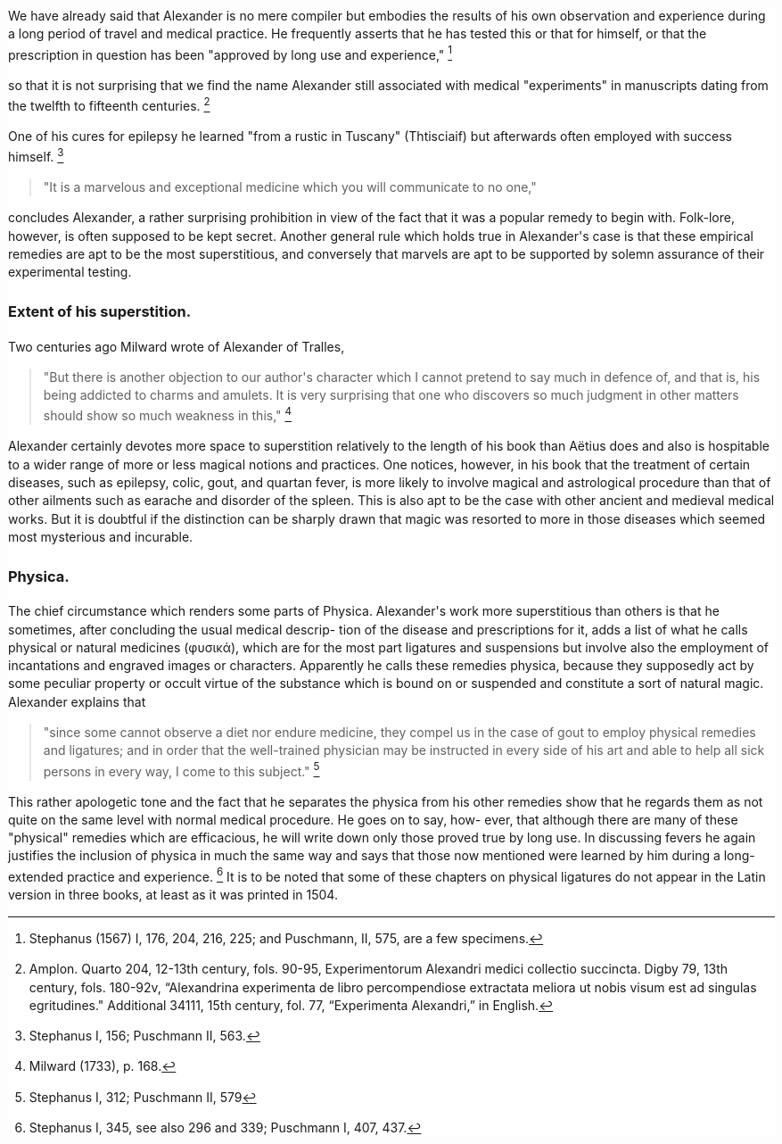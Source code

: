 We have already said that Alexander is no mere compiler but embodies the results of his own observation and experience during a long period of travel and medical practice. He frequently asserts that he has tested this or that for himself, or that the prescription in question has been "approved by long use and experience," [^12:4] 

 [^12:4]: Stephanus (1567) I, 176, 204, 216, 225; and Puschmann, II, 575, are a few specimens.

so that it is not surprising that we find the name Alexander still associated with medical "experiments" in manuscripts dating from the twelfth to fifteenth centuries. [^12:5] 

 [^12:5]: Amplon. Quarto 204, 12-13th century, fols. 90-95, Experimentorum Alexandri medici collectio succincta. Digby 79, 13th century, fols. 180-92v, “Alexandrina experimenta de libro percompendiose extractata meliora ut nobis visum est ad singulas egritudines." Additional 34111, 15th century, fol. 77, “Experimenta Alexandri,” in English.

One of his cures for epilepsy he learned "from a rustic in Tuscany" (Thtisciaif) but afterwards often employed with success himself. [^12:6] 

 [^12:6]: Stephanus I, 156; Puschmann II, 563.

> "It is a marvelous and exceptional medicine which you will communicate to no one," 

concludes Alexander, a rather surprising prohibition in view of the fact that it was a popular remedy to begin with. Folk-lore, however, is often supposed to be kept secret. Another general rule which holds true in Alexander's case is that these empirical remedies are apt to be the most superstitious, and conversely that marvels are apt to be supported by solemn assurance of their experimental testing. 

### Extent of his superstition.

Two centuries ago Milward wrote of Alexander of Tralles, 

> "But there is another objection to our author's character which I cannot pretend to say much in defence of, and that is, his being addicted to charms and amulets. It is very surprising that one who discovers so much judgment in other matters should show so much weakness in this," [^13:1] 

 [^13:1]: Milward (1733), p. 168. 

Alexander certainly devotes more space to superstition relatively to the length of his book than Aëtius  does and also is hospitable to a wider range of more or less magical notions and practices. One notices, however, in his book that the treatment of certain diseases, such as epilepsy, colic, gout, and quartan fever, is more likely to involve magical and astrological procedure than that of other ailments such as earache and disorder of the spleen. This is also apt to be the case with other ancient and medieval medical works. But it is doubtful if the distinction can be sharply drawn that magic was resorted to more in those diseases which seemed most mysterious and incurable. 

### Physica.

The chief circumstance which renders some parts of Physica. Alexander's work more superstitious than others is that he sometimes, after concluding the usual medical descrip- tion of the disease and prescriptions for it, adds a list of what he calls physical or natural medicines (φυσικά), which are for the most part ligatures and suspensions but involve also the employment of incantations and engraved images or characters. Apparently he calls these remedies physica, because they supposedly act by some peculiar property or occult virtue of the substance which is bound on or suspended and constitute a sort of natural magic. Alexander explains that 

> "since some cannot observe a diet nor endure medicine, they compel us in the case of gout to employ physical remedies and ligatures; and in order that the well-trained physician may be instructed in every side of his art and able to help all sick persons in every way, I come to this subject." [^14:1] 

 [^14:1]: Stephanus I, 312; Puschmann II, 579

This rather apologetic tone and the fact that he separates the physica from his other remedies show that he regards them as not quite on the same level with normal medical procedure. He goes on to say, how- ever, that although there are many of these "physical" remedies which are efficacious, he will write down only those proved true by long use. In discussing fevers he again justifies the inclusion of physica in much the same way and says that those now mentioned were learned by him during a long-extended practice and experience. [^14:2] It is to be noted that some of these chapters on physical ligatures do not appear in the Latin version in three books, at least as it was printed in 1504. 


 [^1:1]: There appears to have been no complete edition of Aëtius  in Greek. The first eight of his sixteen books were printed at Venice in 1534, and the ninth at Leipzig in 1757, but for the entire sixteen books one must use the Latin translation of Cornarius, Basel, 1542, etc., which I have read in Stephanus, _Medicae artis principes_, 1567.  
 [^2:1]: Marcellus is often called of Bordeaux, notably in Grimm's article, _&Uuml;ber Marcellus Burdigalensis_, 1847 ; also by C.W.King, The Gnostics and their Remains, 1887, p. 219; and by J.G.Frazer, The Golden Bough, I, 23; but there seems to be no definite proof that he was from that city.  
 [^2:2]: Stephanus (1567), !, 347, . et. seq. For an English translation of the text see F.Adams, _The Seven Books of Paulus Aegineta_, London, 1844-1847. 
 [^3:1]: _Simia Galieni_, according to Guinther in his translation of Alexander of Tralles, Stephanus (1567), I, 131. 
 [^3:2]: Milward (1733), 9-11. 
 [^3:3]: John Friend (or Freind), _History of Physick_ (1725), I, 297. 
 [^3:4]: Puschmann, _History of Medical Education_, 1891, p. 153. 
 [^3:5]: Milward (1733), p. 11.
 [^3:6]: J.F.Payne, _English Medicine in Anglo-Saxon Times_, 1904. pp-102-8. 
 [^4:1]: Milward (1733), p. 19; Pusch-mann (1878), I, 104.
 [^4:2]: Ch. Daremberg, Histoire des Sciences Medicates, Paris, 1870, I, 242. 
 [^4:3]: This general impression received from reading many classical and medieval works I was glad  to find confirmed by Milward (1733), p. 29, in the particular case of Alexander of Tralles, of whom he writes: "As our author's stile is excellent, so likewise is his method, and there is  no respect in which he is more distinguished from the other Greek writers in physick than in this. The works of Hippocrates, Galen, and indeed of all of them except it be Aretaeus are not only very voluminous but put together with little or no order, as is evident enough to all such as have been conversant with them." 
 [^5:1]: Daremberg (1870), I, 258-9, said that a mass of MSS in a score of European libraries contained as vet unidentified Latin translations of Greek medical writers. 
 [^5:2]: BN 10233, 7th century uncial; BN nouv. acq. 1619, 7-8th century, demi-uncial; BN 9332, 9th century, fol. i-, Oribasii synopsis medica; CLM 23535, 12th century, fols. 72 and 112. V. Rose, Soranus, 1882, pp. iv-v, speaks of a sixth century Latin version of Oribasius. 
 [^6:1]: _Tetrabiblos_, IV, iii, 15. 
 [^6:2]: _Tetrabiblos_, I, iv, 9, where Galen is not cited, and III, i, 9, where Galen is cited. In Galen, _De siniplicibus_, IX, ii, 19 (K&uuml;hn, XII, 207).
 [^6:3]: _Tetrabiblos_, I, ii, 170, where Galen is not cited; _De simplicibus_ , XI, i, 1 (K&uuml;hn, XII, 311-4). 
 [^6:4]:  _Tetrabiblos_ I, ii, 175; K&uuml;hn XII, 356-9. Galen is not cited in this, nor in any of the following passages from the _Tetrabiblos_ listed in the notes, unless this is expressly stated. 
 [^7:1]: _Tetrabiblos_  at the beginning, pp. 6-7 in Stephanus (1567). 
 [^7:2]: _Tetrabiblos_ IV, i, 33; K&uuml;hn XIV, 233, and XII, 250-1. 
 [^7:3]: _Tetrabiblos_ I, ii, 109; K&uuml;hn XII, 288. 
 [^7:4]:  _Tetrabiblos_ I, ii, 84; K&uuml;hn XII, 253. 
 [^7:5]: _Tetrabiblos_ I, ii, 84;  K&uuml;hn XII, 248, 284-5.
 [^7:6]:  _Tetrabiblos_ I, ii, III;  K&uuml;hn XII, 291-3. 
 [^8:1]: _Tetrabiblos_ II, iv, 34;  K&uuml;hn Xll, 860. Perhaps a closer correspondence than this could be found. In his preceding 33rd chapter, headed _Curatio erosorum dentium ex Galeno_, Aëtius  includes use of the tooth of a dead dog pulverized in vinegar, which is to be held in the mouth, or filling the ear next the tooth with "fumigated earthworms" or with oil in witch earthworms have been cooked.
 [^8:2]: _Tetrabiblos_ I, ii, 49. 
 [^8:3]: _Tetrabiblos_ IV, i, 39. 
  [^8:4]: _Tetrabiblos_ III, iii, 35- 
 [^8:5]: _Tetrabiblos_ II, ii, 12. Marcellus, cap. 20 (p. 188) also speaks of "those who often think that they are made sport of by an incubus." 
 [^8:6]: _Tetrabiblos_, I, ii, 177. 
 [^9:1]: _Tetrabiblos_, IV, i, 86.
 [^9:2]: _Tetrabiblos_ I, iii, 164. This passage was printed separately in the _Uranologion_ of D. Petavius, Paris, 1630 and 1703. 
 [^9:3]: Agathias, _De imperio et rebus gestis Justiniani_, Paris, i860, p. 149. 
 [^9:4]: Milward (1733), p. I7, "he travel'd through Greece, Gaul, Spain, and several other places whose mention we find up and down in his works."
 [^9:5]: Puschmann ( 1878) , 1, 288,  διὸ καὶ γέρων λοιπὸν πειθαρχῶ καὶ κάμνειν οὐκέτι δυνάμενος . ..
 [^9:6]: Milward (1733), p. 25. 
 [^9:7]: Puschmann (1878), 1,83. 
 [^10:1]: Milward (1733), p. 27.
 [^10:2]: Puschmann (1891), 152-3, 
 [^10:3]: Stephanus (1567), I, 131.
 [^10:4]: Friend (1725), I, 106.
 [^10:5]: Milward (1733), pp. 65-6, 57 139,et seq.
 [^10:6]: Milward (1733), pp. 104, 92-3, 71.
[^10:7]: Milward (1733), pp 48-9.
 [^10:8]: See V. Rose, Hermes, VIII, 39; _Anecdota_, II, 108. I presume that BN 9332, 9th century, fol. 139 "Alexandri hiatrosofiste therapeut(i)con" (libri tres) is the free Latin translation in a Paris MS of the ninth century alluded to by Daremberg (1870), I, 258-9. Puschmann (1878) I, 91-2, in a blind and inadequate account of the Latin MSS, does not mention it, but lists a Monte Cassino codex (97) of the 9-10th century and an Angers MS of the 10-11th century. He also alludes to a MS at Chartres without giving any number or date for it, but probably has reference to Chartres 342, 12th century, fols. 1-139, "Libri tres Alexandri Yatros." He alludes to BN 6881 and 6882, both 13th century, libri tres de morbis et de morborum curatione ; but not to CLM 344, I2-I3th century, fols. 1-60, libri ni de medicina, - integra versio Latina Lugduni a. 1504 edita. Other MSS are: Gonville and Caius 400, early 13th century, fols. 4V-83V, "Inc. Alexander yatros sophista"; Royal 12-B-XVI, late 13th century, fol. 113, _Practica_ Alexandri.  
 [^11:1]: Puschmann (1878), I, 91. 
 [^11:2]: As in Vendome 109, 11th century, fol. I, Mulsa Alexandri (Tralliani), fol. 68v, "De reuma ventris, de libro Alexandri" (not here ascribed, it will be noted, to Philumenus), fol. 71, "De secundo libro Alexandri de cura nefreticorum." The Mulsa Alexandri is found also in two other 11th century MSS of the same library: Vendome 172, fol. i, and 175, fol. 2. 
 [^11:3]: Puschmann (1878), I, 97.
 [^11:4]: Milward (1773), p. I79.
 [^12:1]: Thus in Vendóme 109 (see note 2, p. 577) besides the extracts from Alexander of Tralles we find at fol. 58, “Alexander (Aphrodisiensis) amicus veritatis in tertio libro suo ubi de febribus commemorat. The Arabs seem to have confused these two Alexanders: see  Steinschneider (1862), p. 61; Puschmann (1878), I, 94-5. . .
 [^12:2]: See the discussion by Choulant in _Janus_ (1845), p. 52, and Henschel in De Renzi (1852-9) II, 11, of a 12th century MS at Breslau, "Liber Alexandri de agnoscendis febribus et pulsibus et urinis"; also  Puschmann (1878) I, 105-6, concerning BN Greek MS 2316, which seems to be a late Greek translation of it, another instance that a Greck text is not necessarily the original.
 [^12:3]: Corpus Christi 189, 11-12th century, fols. 1-5, "Antidotum pigra magni Alexandri Macedonii quod facit stomaticis epilenticis.” Steinschneider, cited by Pusch- mann (1878) I, 106, has also noted the attribution in Hebrew MSS to Alexander the Great of a work on fever, urine, and pulse, presumably identical with that mentioned in the foregoing note.
 [^14:2]: Stephanus I, 345, see also 296 and 339; Puschmann I, 407, 437. 
 [^14:3]: Stephanus I, 312; Puschmann II, 579.
 [^15:1]: Stephanus I, 156; Puschmann I, 565.
 [^15:2]: Stephanus I, 345; Puschmann I, 437. 
 [^15:3]: Καὶ θαυμαστῶς ὅπως ἀντιταθεία τινὶ καὶ λόγῳ ἀρρήτιο.
 [^16:1]: For the passages in this paragraph see Stephanus I, 156-7, 313; Puschmann I, 561, 567-73. 
 [^16:2]: Stephanus I, 312. 
 [^16:3]: Stephanus I, 281 ; Puschmann II, 475. 
 [^16:4]: Stephanus I, 296; Puschmann II, 377. 
 [^16:5]: Stephanus I, 313. 
 [^16:6]: Stephanus I, 296; Puschmann II , 377.
 [^16:7]: Stephanus I, 281; Puschmann II, , 475. 
 [^17:1]: Stephanus I, 314; Puschmann II, 585.
 [^18:1]: If the MSS, which I have not examined, agree with the 1504 edition. 
 [^18:2]: Both in BN 6880 and the edition of Basel, 1536, "Marcellus vir inluster ex magno officio Theodosii Sen. filiis suis salutem d(icit)." In the MS, however, a later hand has written above the now faded line an incorrect copy in which "Theodosii Sen." is replaced by "theodosiensi." Helmreich (1889), on the other hand, has replaced "ex magno officio" by "ex magistro officio." It is perhaps open to doubt whether the "Sen." goes with "Theodosii" or "Marcellus." 
 [^19:1]: Cap. 20 (1889), p. 204.
 [^19:2]: In BN 6880 there are other of the 36 chapters, headings written in capitals than those which mark the openings of the 36 chapters.
 [^20:1]: Cap. 29 (1889), pp. 304-6.
 [^20:2]: Cap. 35 (1889), p. 361.
 [^20:3]: Cap. 8 (1889), p. 80.
 [^20:5]: Cap. 5 (1889), p. 49.
 [^20:6]: For such mentions of experience and experiment see the following passages in the 1889 edition, numbers referring to page and line: 31, 7; 34, 3; 35, 14; 44, 2; 53, i; 58, 21; 64, 34; 65, 30; 66, 26; 72, 22; 73, 7; 74, 2; 77, 9; 80, 28; 81, 29; 89, 3 and 29; 96, 14 and 31; 102, 27; 120, 32;  123, is; 129, 21; 133, 10; 145, 33; 148, 25; 149, 26; 160, 18; 176, 5; 178, 25; 186, 15; 190, 20; 192, 31;  211, i; 222, 18; 224, 31; 230, 3;  235, 15; 236, 14; 239, 8 and 26;  242, 8 and 23; 248, 20; 256, 9; 258, 5; 264, 21; 276, 35; 281, 19  and 27; 282, 15; 308, 21; 312, 6  and 19 and 22; 314, 25; 326, 28;  327, 13; 334, 29; 343, 23; 351, 23 and 25; 353, 4; 354, 19; 356, 6; 362, 32; 370, 22 and 37. 
 [^21:1]: Cap. 15 (1889), p. 146. 
 [^21:2]: Cap. 23 (1889), p. 239. 
 [^21:3]: Caps. 20 and 24 (1889), pp. 208 and 244. 
 [^22:1]: Cap. 26 (1889), pp. 264-6. 
 [^22:2]: Cap. 29 (1889), p. 311; and see cap. 28, p. 298.
 [^22:3]: Cap. 12, p. 123. 
 [^23:1]: Cap. 16, p. 166. 
 [^23:2]: Cap. 23, p. 238.
 [^23:3]: Cap. 34, p. 357.
 [^23:4]: Cap. 8, p. 69. 
 [^23:5]: Cap. 8, p. 66. 
 [^23:6]: Cap. 12, p. 125. 
 [^23:7]: Cap. 10, p. 113. 
 [^23:8]: Cap. 10, p. 112; NH 30, II. 
 [^23:9]: Cap. 8, p. 68; NH 29, 38. 
 [^24:1]: Cap. 29, p. 313. 
 [^25:1]: Cap. 29, p. 314. Pliny has a similar procedure with a frog and a reed. 
 [^25:2]: Cap. 22, p. 230.
 [^25:3]: Cap. 33, P- 347, "mulierem verendaque eius dum cum ea cois tange."
 [^25:4]: Cap. 23, p. 239.
 [^25:5]: Cap. I, p. 34.
 [^25:6]: Cap. 25, p. 247. 
 [^26:1]: Cap. 12, p. 126. 
 [^26:2]: Cap. 18, p. 178. 
 [^26:3]: Cap. 17, p. 176. 
 [^26:4]: Cap. 32, pp. 22,7, 338, 340. 
 [^26:5]: Cap. 8, p. 70. 
 [^26:6]: Cap. 12, p. 123.
 [^26:7]: Cap. 36, p. 379. Marcellus employs the phrase, of course, to indicate a private or personal incantation, and as a matter of fact it is somewhat less absurd than a number of others. 
 [^27:1]: Cap. 28, p. 301.
 [^27:2]: Cap. 29, p. 310. For further instances of incantations and characters in the _De medicamentis_ see page 110, lines 18-27; in, 26-33; 112, 29 - 113, 2; n6, 8-n ; 133, 18- 22, 26-31; 139, 17-26; 142, 19-26; 149, 4-11; 151, 18-33; 152, 9-14, 19-24; 180, 1-3; 220, 11-20; 221, 2-6; 223, 15-18; 241, 1-6, 14-22; 244, 26-28; 248, 16-19; 260, 22- 24; 295, 18-22; 333, 9-is; 382, 16-18. 
 [^28:1]: Daremberg (1870) I, 257-8.